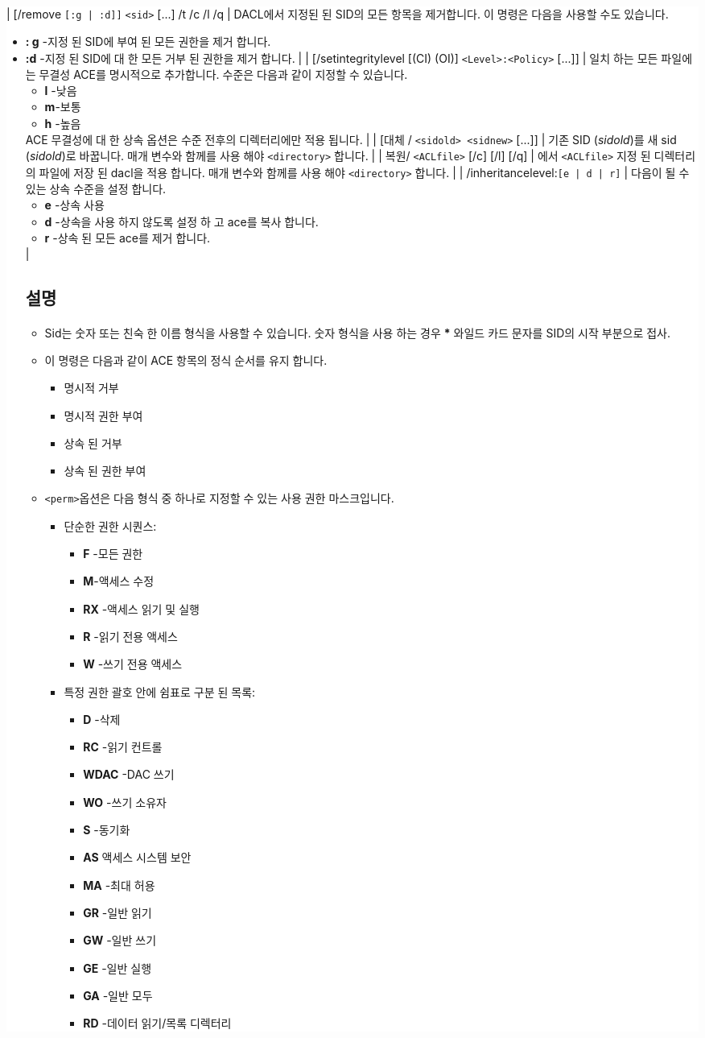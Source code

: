 | [/remove `[:g | :d]]` `<sid>` [...] /t /c /l /q | DACL에서 지정된 된 SID의 모든 항목을 제거합니다. 이 명령은 다음을 사용할 수도 있습니다.<ul><li>**: g** -지정 된 SID에 부여 된 모든 권한을 제거 합니다.</li><li>**:d** -지정 된 SID에 대 한 모든 거부 된 권한을 제거 합니다. |
| [/setintegritylevel [(CI) (OI)] `<Level>:<Policy>` [...]] | 일치 하는 모든 파일에는 무결성 ACE를 명시적으로 추가합니다. 수준은 다음과 같이 지정할 수 있습니다.<ul><li>**l** -낮음</li><li>**m**-보통</li><li>**h** -높음</li></ul>ACE 무결성에 대 한 상속 옵션은 수준 전후의 디렉터리에만 적용 됩니다. |
| [대체 / `<sidold> <sidnew>` [...]] | 기존 SID (*sidold*)를 새 sid (*sidold*)로 바꿉니다. 매개 변수와 함께를 사용 해야 `<directory>` 합니다. |
| 복원/ `<ACLfile>` [/c] [/l] [/q] | 에서 `<ACLfile>` 지정 된 디렉터리의 파일에 저장 된 dacl을 적용 합니다. 매개 변수와 함께를 사용 해야 `<directory>` 합니다. |
| /inheritancelevel:`[e | d | r]` | 다음이 될 수 있는 상속 수준을 설정 합니다.<ul><li>**e** -상속 사용</li><li>**d** -상속을 사용 하지 않도록 설정 하 고 ace를 복사 합니다.</li><li>**r** -상속 된 모든 ace를 제거 합니다.</li></ul> |

## <a name="remarks"></a>설명

- Sid는 숫자 또는 친숙 한 이름 형식을 사용할 수 있습니다. 숫자 형식을 사용 하는 경우 **&#42;** 와일드 카드 문자를 SID의 시작 부분으로 접사.

- 이 명령은 다음과 같이 ACE 항목의 정식 순서를 유지 합니다.

    - 명시적 거부

    -  명시적 권한 부여

    - 상속 된 거부

    - 상속 된 권한 부여

- `<perm>`옵션은 다음 형식 중 하나로 지정할 수 있는 사용 권한 마스크입니다.

    - 단순한 권한 시퀀스:

      - **F** -모든 권한

      - **M**-액세스 수정

      - **RX** -액세스 읽기 및 실행

      - **R** -읽기 전용 액세스

      - **W** -쓰기 전용 액세스

    - 특정 권한 괄호 안에 쉼표로 구분 된 목록:

      - **D** -삭제

      - **RC** -읽기 컨트롤

      - **WDAC** -DAC 쓰기

      - **WO** -쓰기 소유자

      - **S** -동기화

      - **AS** 액세스 시스템 보안

      - **MA** -최대 허용

      - **GR** -일반 읽기

      - **GW** -일반 쓰기

      - **GE** -일반 실행

      - **GA** -일반 모두

      - **RD** -데이터 읽기/목록 디렉터리

